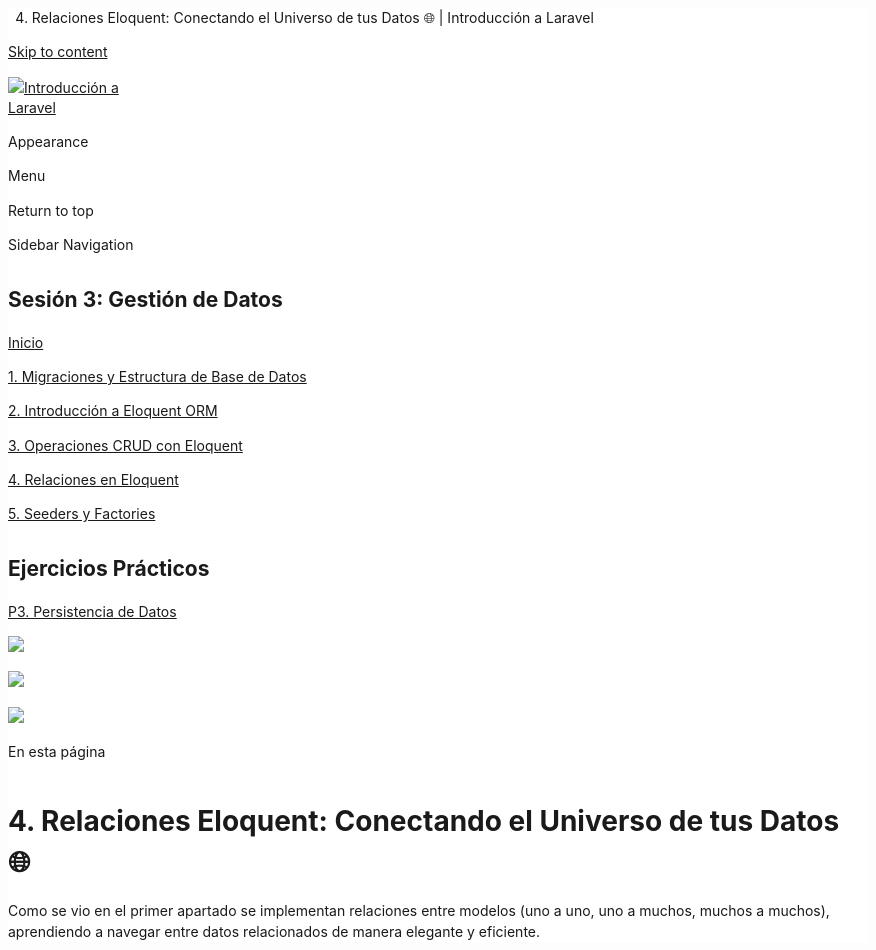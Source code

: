 4. Relaciones Eloquent: Conectando el Universo de tus Datos 🌐 | Introducción a Laravel



[Skip to content](#VPContent)

[![](/25-26-introduccion-laravel/img/logo.png)Introducción a  
Laravel](/25-26-introduccion-laravel/)

Appearance

Menu

Return to top

 Sidebar Navigation 

## Sesión 3: Gestión de Datos

[Inicio](/25-26-introduccion-laravel/contenidos/s3-BFVkvq2UDCCz/)

[1. Migraciones y Estructura de Base de Datos](/25-26-introduccion-laravel/contenidos/s3-BFVkvq2UDCCz/1-migraciones-estructura-bd.html)

[2. Introducción a Eloquent ORM](/25-26-introduccion-laravel/contenidos/s3-BFVkvq2UDCCz/2-introduccion-eloquent-orm.html)

[3. Operaciones CRUD con Eloquent](/25-26-introduccion-laravel/contenidos/s3-BFVkvq2UDCCz/3-operaciones-crud-eloquent.html)

[4. Relaciones en Eloquent](/25-26-introduccion-laravel/contenidos/s3-BFVkvq2UDCCz/4-relaciones-eloquent.html)

[5. Seeders y Factories](/25-26-introduccion-laravel/contenidos/s3-BFVkvq2UDCCz/5-seeders-factories.html)

## Ejercicios Prácticos

[P3. Persistencia de Datos](/25-26-introduccion-laravel/contenidos/s3-BFVkvq2UDCCz/p3-persistencia-de-datos.html)

![](/25-26-introduccion-laravel/img/logo-autor.png)

![](/25-26-introduccion-laravel/img/logo-gva.png)

![](/25-26-introduccion-laravel/img/logo-centro.png)

En esta página

# **4. Relaciones Eloquent: Conectando el Universo de tus Datos** 🌐 [​](#_4-relaciones-eloquent-conectando-el-universo-de-tus-datos-🌐)

Como se vio en el primer apartado se implementan relaciones entre modelos (uno a uno, uno a muchos, muchos a muchos), aprendiendo a navegar entre datos relacionados de manera elegante y eficiente.
